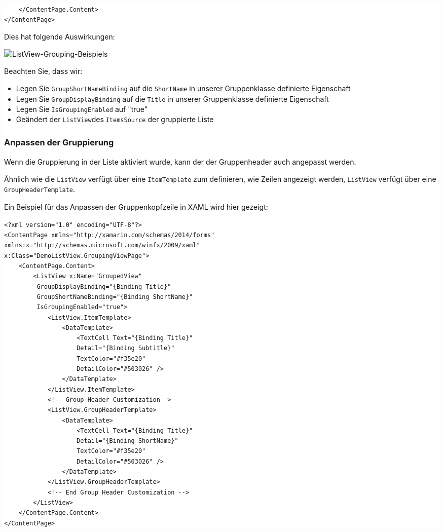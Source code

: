 ```xaml
    </ContentPage.Content>
</ContentPage>
```

Dies hat folgende Auswirkungen:

![](customizing-list-appearance-images/grouping-depth.png "ListView-Grouping-Beispiels")

Beachten Sie, dass wir:

- Legen Sie `GroupShortNameBinding` auf die `ShortName` in unserer Gruppenklasse definierte Eigenschaft
- Legen Sie `GroupDisplayBinding` auf die `Title` in unserer Gruppenklasse definierte Eigenschaft
- Legen Sie `IsGroupingEnabled` auf "true"
- Geändert der `ListView`des `ItemsSource` der gruppierte Liste

### <a name="customizing-grouping"></a>Anpassen der Gruppierung

Wenn die Gruppierung in der Liste aktiviert wurde, kann der der Gruppenheader auch angepasst werden.

Ähnlich wie die `ListView` verfügt über eine `ItemTemplate` zum definieren, wie Zeilen angezeigt werden, `ListView` verfügt über eine `GroupHeaderTemplate`.

Ein Beispiel für das Anpassen der Gruppenkopfzeile in XAML wird hier gezeigt:

```xaml
<?xml version="1.0" encoding="UTF-8"?>
<ContentPage xmlns="http://xamarin.com/schemas/2014/forms"
xmlns:x="http://schemas.microsoft.com/winfx/2009/xaml"
x:Class="DemoListView.GroupingViewPage">
    <ContentPage.Content>
        <ListView x:Name="GroupedView"
         GroupDisplayBinding="{Binding Title}"
         GroupShortNameBinding="{Binding ShortName}"
         IsGroupingEnabled="true">
            <ListView.ItemTemplate>
                <DataTemplate>
                    <TextCell Text="{Binding Title}"
                    Detail="{Binding Subtitle}"
                    TextColor="#f35e20"
                    DetailColor="#503026" />
                </DataTemplate>
            </ListView.ItemTemplate>
            <!-- Group Header Customization-->
            <ListView.GroupHeaderTemplate>
                <DataTemplate>
                    <TextCell Text="{Binding Title}"
                    Detail="{Binding ShortName}"
                    TextColor="#f35e20"
                    DetailColor="#503026" />
                </DataTemplate>
            </ListView.GroupHeaderTemplate>
            <!-- End Group Header Customization -->
        </ListView>
    </ContentPage.Content>
</ContentPage>
```
